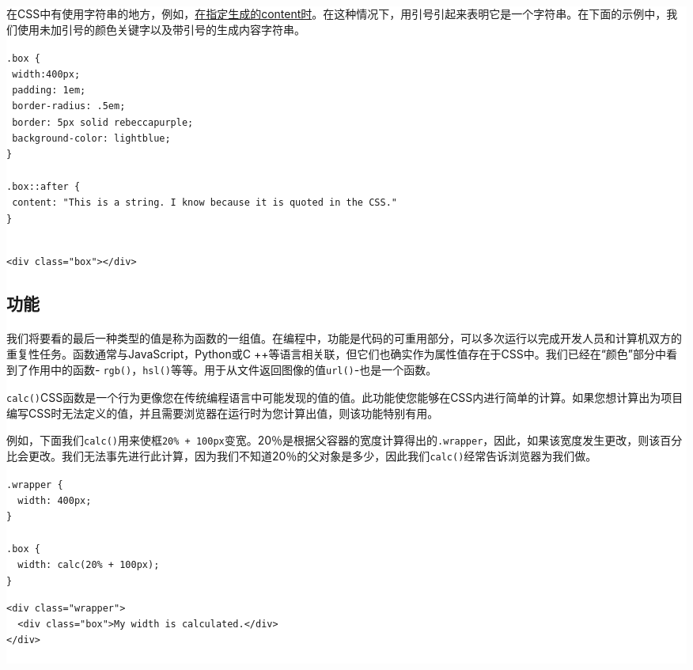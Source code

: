 在CSS中有使用字符串的地方，例如，[在指定生成的content时](1/en-US/docs/Learn/CSS/Building_blocks/Selectors/Pseudo-classes_and_pseudo-elements#Generating_content_with_before_and_after)。在这种情况下，用引号引起来表明它是一个字符串。在下面的示例中，我们使用未加引号的颜色关键字以及带引号的生成内容字符串。

 ```
.box {
  width:400px;
  padding: 1em;
  border-radius: .5em;
  border: 5px solid rebeccapurple;
  background-color: lightblue;
}

.box::after {
  content: "This is a string. I know because it is quoted in the CSS."
}
    
 ```

```
<div class="box"></div> 
```



## 功能

我们将要看的最后一种类型的值是称为函数的一组值。在编程中，功能是代码的可重用部分，可以多次运行以完成开发人员和计算机双方的重复性任务。函数通常与JavaScript，Python或C ++等语言相关联，但它们也确实作为属性值存在于CSS中。我们已经在“颜色”部分中看到了作用中的函数- `rgb()`，`hsl()`等等。用于从文件返回图像的值`url()`-也是一个函数。

`calc()`CSS函数是一个行为更像您在传统编程语言中可能发现的值的值。此功能使您能够在CSS内进行简单的计算。如果您想计算出为项目编写CSS时无法定义的值，并且需要浏览器在运行时为您计算出值，则该功能特别有用。

例如，下面我们`calc()`用来使框`20% + 100px`变宽。20％是根据父容器的宽度计算得出的`.wrapper`，因此，如果该宽度发生更改，则该百分比会更改。我们无法事先进行此计算，因为我们不知道20％的父对象是多少，因此我们`calc()`经常告诉浏览器为我们做。

```
.wrapper {
  width: 400px;
}

.box {
  width: calc(20% + 100px);
}

```

```
<div class="wrapper">
  <div class="box">My width is calculated.</div> 
</div>
    
```

